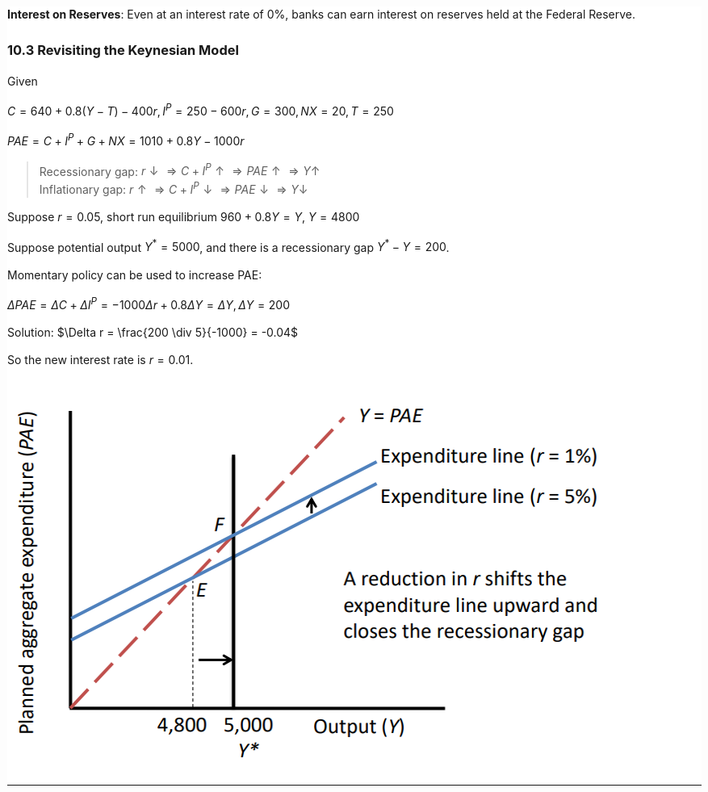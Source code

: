 **Interest on Reserves**: Even at an interest rate of 0%, banks can earn interest on reserves held at the Federal Reserve.

### 10.3 Revisiting the Keynesian Model

Given

$C = 640 + 0.8 (Y-T) - 400r, I^P = 250 - 600 r, G = 300, NX = 20, T = 250$

$PAE = C + I^P + G + NX = 1010 + 0.8Y - 1000r$

> Recessionary gap: $r \downarrow \Rightarrow C + I^P \uparrow \Rightarrow PAE \uparrow \Rightarrow Y \uparrow$  
> Inflationary gap: $r \uparrow \Rightarrow C + I^P \downarrow \Rightarrow PAE \downarrow \Rightarrow Y \downarrow$

Suppose $r=0.05$, short run equilibrium $960 + 0.8Y = Y$, $Y = 4800$

Suppose potential output $Y^* = 5000$, and there is a recessionary gap $Y^* - Y = 200$.

Momentary policy can be used to increase PAE:

$\Delta PAE = \Delta C + \Delta I^P = -1000 \Delta r + 0.8 \Delta Y = \Delta Y, \Delta Y = 200$

Solution: $\Delta r = \frac{200 \div 5}{-1000} = -0.04$

So the new interest rate is $r = 0.01$.

![](images/CB2402/14-3.png)

---
